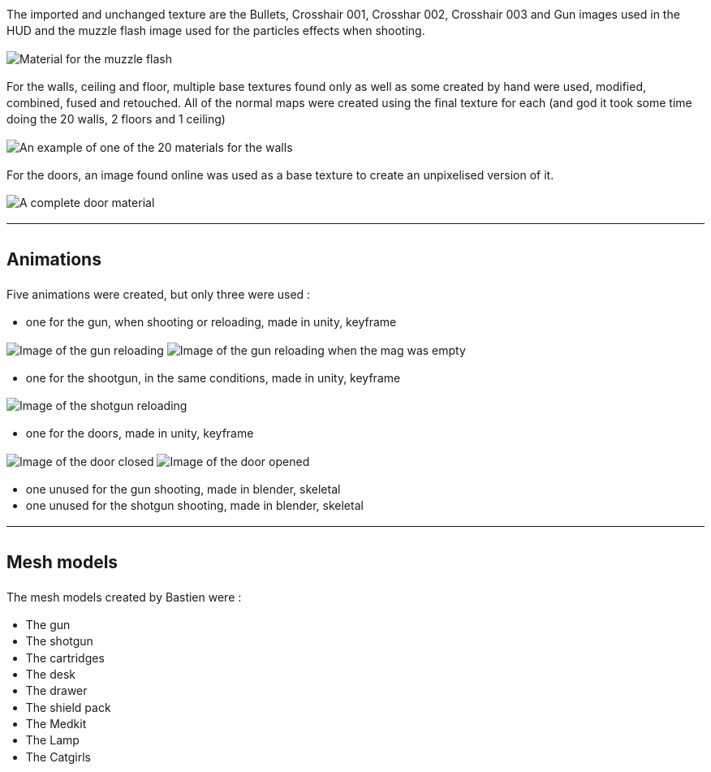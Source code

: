 The imported and unchanged texture are the Bullets, Crosshair 001, Crosshar 002, Crosshair 003 and Gun images used in the HUD and the muzzle flash image used for the particles effects when shooting.

![Material for the muzzle flash](/Screenshots/MatMuzlle.png "MuzzleFlash Material")

For the walls, ceiling and floor, multiple base textures found only as well as some created by hand were used, modified, combined, fused and retouched. All of the normal maps were created using the final texture for each (and god it took some time doing the 20 walls, 2 floors and 1 ceiling)

![An example of one of the 20 materials for the walls](/Screenshots/MatWall.png "One of the 20 materials for the walls")


For the doors, an image found online was used as a base texture to create an unpixelised version of it.

![A complete door material](/Screenshots/MatDoor.png "Door Material")

___

## Animations

Five animations were created, but only three were used :
- one for the gun, when shooting or reloading, made in unity, keyframe

![Image of the gun reloading](/Screenshots/GunReload.png "Gun reload")
![Image of the gun reloading when the mag was empty](/Screenshots/GunReloadEmpty.png "Gun reload when mag empty")

- one for the shootgun, in the same conditions, made in unity, keyframe

![Image of the shotgun reloading](/Screenshots/ShotgunReload.png "Shotgun reload")

- one for the doors, made in unity, keyframe

![Image of the door closed](/Screenshots/BlueDoor.png "Door Closed")
![Image of the door opened](/Screenshots/BlueDoorOpen.png "Door Opened")

- one unused for the gun shooting, made in blender, skeletal
- one unused for the shotgun shooting, made in blender, skeletal

___

## Mesh models

The mesh models created by Bastien were :
 - The gun
 - The shotgun
 - The cartridges
 - The desk
 - The drawer
 - The shield pack
 - The Medkit
 - The Lamp
 - The Catgirls
